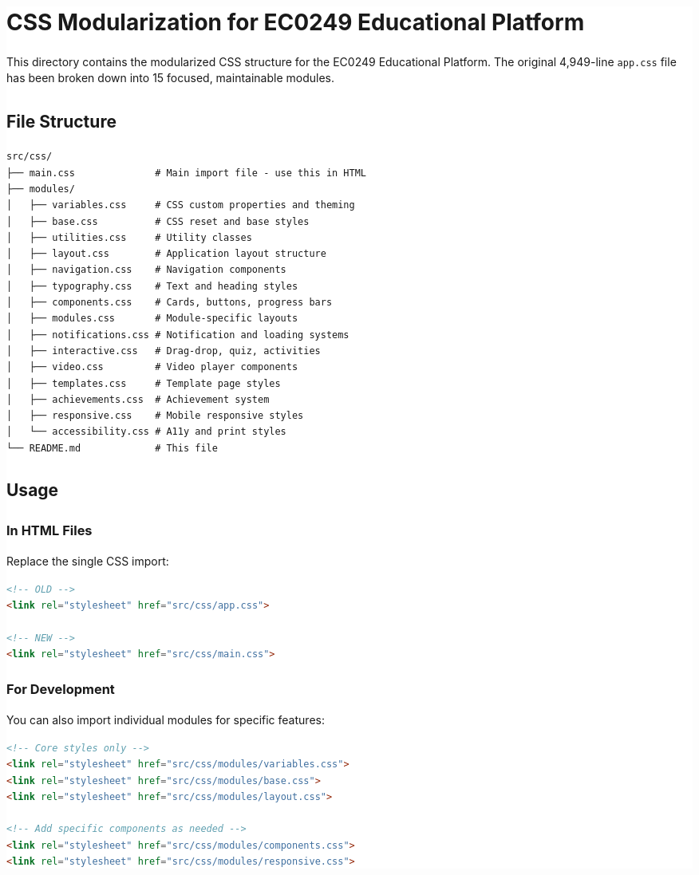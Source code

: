 # CSS Modularization for EC0249 Educational Platform

This directory contains the modularized CSS structure for the EC0249 Educational Platform. The original 4,949-line `app.css` file has been broken down into 15 focused, maintainable modules.

## File Structure

```
src/css/
├── main.css              # Main import file - use this in HTML
├── modules/
│   ├── variables.css     # CSS custom properties and theming
│   ├── base.css          # CSS reset and base styles
│   ├── utilities.css     # Utility classes
│   ├── layout.css        # Application layout structure
│   ├── navigation.css    # Navigation components
│   ├── typography.css    # Text and heading styles
│   ├── components.css    # Cards, buttons, progress bars
│   ├── modules.css       # Module-specific layouts
│   ├── notifications.css # Notification and loading systems
│   ├── interactive.css   # Drag-drop, quiz, activities
│   ├── video.css         # Video player components
│   ├── templates.css     # Template page styles
│   ├── achievements.css  # Achievement system
│   ├── responsive.css    # Mobile responsive styles
│   └── accessibility.css # A11y and print styles
└── README.md             # This file
```

## Usage

### In HTML Files
Replace the single CSS import:
```html
<!-- OLD -->
<link rel="stylesheet" href="src/css/app.css">

<!-- NEW -->
<link rel="stylesheet" href="src/css/main.css">
```

### For Development
You can also import individual modules for specific features:
```html
<!-- Core styles only -->
<link rel="stylesheet" href="src/css/modules/variables.css">
<link rel="stylesheet" href="src/css/modules/base.css">
<link rel="stylesheet" href="src/css/modules/layout.css">

<!-- Add specific components as needed -->
<link rel="stylesheet" href="src/css/modules/components.css">
<link rel="stylesheet" href="src/css/modules/responsive.css">
```
